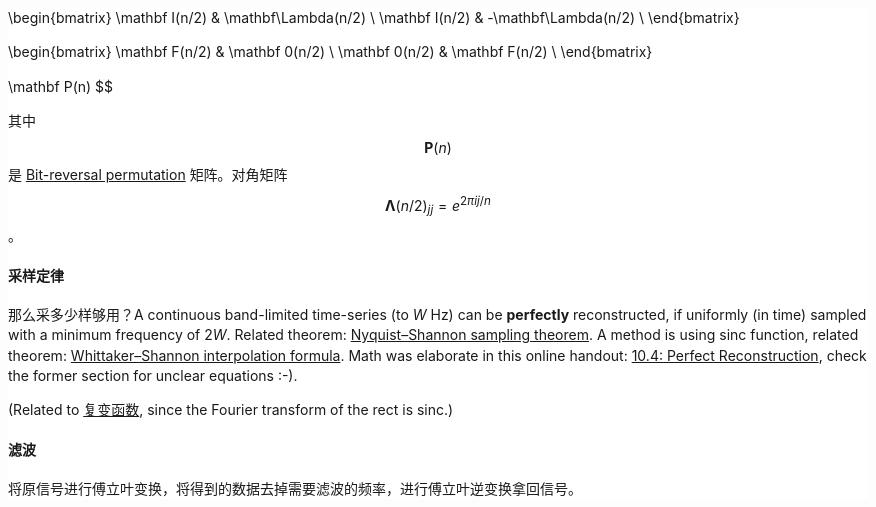 \begin{bmatrix}
\mathbf I(n/2) & \mathbf\Lambda(n/2) \\
\mathbf I(n/2) & -\mathbf\Lambda(n/2) \\
\end{bmatrix}

\begin{bmatrix}
\mathbf F(n/2) & \mathbf 0(n/2) \\
\mathbf 0(n/2) & \mathbf F(n/2) \\
\end{bmatrix}

\mathbf P(n)
$$



其中 $$\mathbf P(n)$$ 是 [Bit-reversal permutation](https://en.wikipedia.org/wiki/Bit-reversal_permutation) 矩阵。对角矩阵 $$\mathbf\Lambda(n/2)_{jj}=e^{2\pi ij/n}$$。

#### 采样定律

那么采多少样够用？A continuous band-limited time-series (to *W* Hz) can be **perfectly** reconstructed, if uniformly (in time) sampled with a minimum frequency of 2*W*. Related theorem: [Nyquist–Shannon sampling theorem](https://en.wikipedia.org/wiki/Nyquist–Shannon_sampling_theorem). A method is using sinc function, related theorem: [Whittaker–Shannon interpolation formula](https://en.wikipedia.org/wiki/Whittaker–Shannon_interpolation_formula). Math was elaborate in this online handout: [10.4: Perfect Reconstruction](https://eng.libretexts.org/Bookshelves/Electrical_Engineering/Signal_Processing_and_Modeling/Signals_and_Systems_(Baraniuk_et_al.)/10%3A_Sampling_and_Reconstruction/10.04%3A_Perfect_Reconstruction), check the former section for unclear equations :-).

(Related to [复变函数](https://shi200005.github.io/2022/02/15/Complex-Functions/#%E5%82%85%E9%87%8C%E5%8F%B6%E7%A7%AF%E5%88%86), since the Fourier transform of the rect is sinc.)

#### 滤波

将原信号进行傅立叶变换，将得到的数据去掉需要滤波的频率，进行傅立叶逆变换拿回信号。
